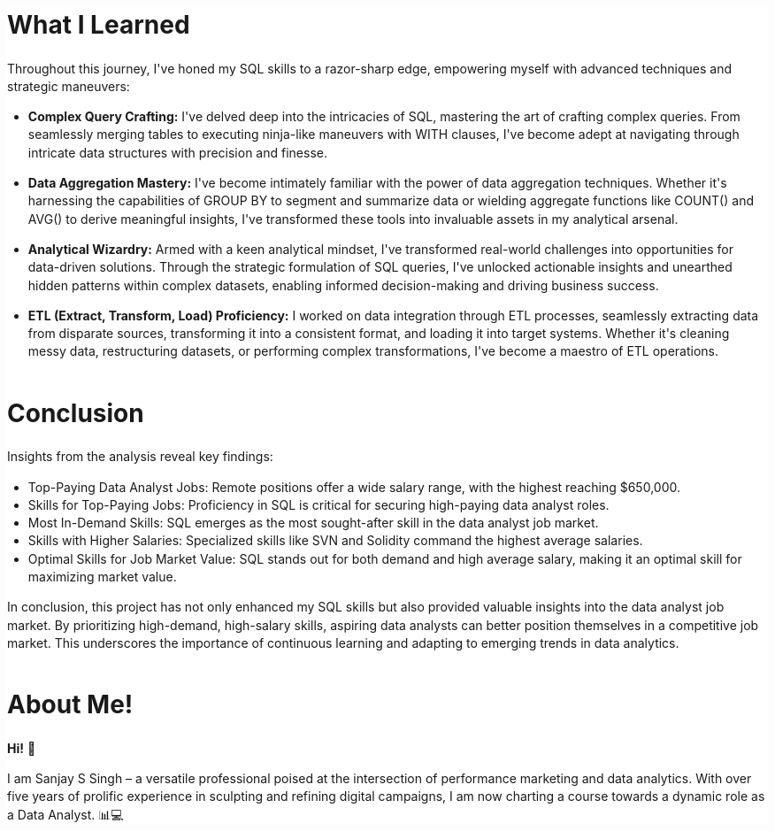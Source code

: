 # What I Learned

Throughout this journey, I've honed my SQL skills to a razor-sharp edge, empowering myself with advanced techniques and strategic maneuvers:

- **Complex Query Crafting:** I've delved deep into the intricacies of SQL, mastering the art of crafting complex queries. From seamlessly merging tables to executing ninja-like maneuvers with WITH clauses, I've become adept at navigating through intricate data structures with precision and finesse.

- **Data Aggregation Mastery:** I've become intimately familiar with the power of data aggregation techniques. Whether it's harnessing the capabilities of GROUP BY to segment and summarize data or wielding aggregate functions like COUNT() and AVG() to derive meaningful insights, I've transformed these tools into invaluable assets in my analytical arsenal.

- **Analytical Wizardry:** Armed with a keen analytical mindset, I've transformed real-world challenges into opportunities for data-driven solutions. Through the strategic formulation of SQL queries, I've unlocked actionable insights and unearthed hidden patterns within complex datasets, enabling informed decision-making and driving business success.

- **ETL (Extract, Transform, Load) Proficiency:** I worked on data integration through ETL processes, seamlessly extracting data from disparate sources, transforming it into a consistent format, and loading it into target systems. Whether it's cleaning messy data, restructuring datasets, or performing complex transformations, I've become a maestro of ETL operations. 

# Conclusion

Insights from the analysis reveal key findings:

- Top-Paying Data Analyst Jobs: Remote positions offer a wide salary range, with the highest reaching $650,000.
- Skills for Top-Paying Jobs: Proficiency in SQL is critical for securing high-paying data analyst roles.
- Most In-Demand Skills: SQL emerges as the most sought-after skill in the data analyst job market.
- Skills with Higher Salaries: Specialized skills like SVN and Solidity command the highest average salaries.
- Optimal Skills for Job Market Value: SQL stands out for both demand and high average salary, making it an optimal skill for maximizing market value.

In conclusion, this project has not only enhanced my SQL skills but also provided valuable insights into the data analyst job market. By prioritizing high-demand, high-salary skills, aspiring data analysts can better position themselves in a competitive job market. This underscores the importance of continuous learning and adapting to emerging trends in data analytics.

# About Me!

**Hi!** 👋 

I am Sanjay S Singh – a versatile professional poised at the intersection of performance marketing and data analytics. With over five years of prolific experience in sculpting and refining digital campaigns, I am now charting a course towards a dynamic role as a Data Analyst. 📊💻
